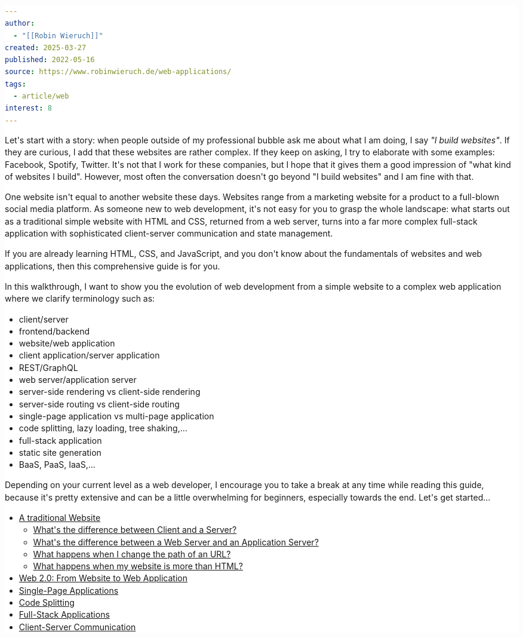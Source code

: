 ```yaml
---
author:
  - "[[Robin Wieruch]]"
created: 2025-03-27
published: 2022-05-16
source: https://www.robinwieruch.de/web-applications/
tags:
  - article/web
interest: 8
---
```

Let's start with a story: when people outside of my professional bubble ask me about what I am doing, I say *"I build websites"*. If they are curious, I add that these websites are rather complex. If they keep on asking, I try to elaborate with some examples: Facebook, Spotify, Twitter. It's not that I work for these companies, but I hope that it gives them a good impression of "what kind of websites I build". However, most often the conversation doesn't go beyond "I build websites" and I am fine with that.

One website isn't equal to another website these days. Websites range from a marketing website for a product to a full-blown social media platform. As someone new to web development, it's not easy for you to grasp the whole landscape: what starts out as a traditional simple website with HTML and CSS, returned from a web server, turns into a far more complex full-stack application with sophisticated client-server communication and state management.

If you are already learning HTML, CSS, and JavaScript, and you don't know about the fundamentals of websites and web applications, then this comprehensive guide is for you.

In this walkthrough, I want to show you the evolution of web development from a simple website to a complex web application where we clarify terminology such as:

- client/server
- frontend/backend
- website/web application
- client application/server application
- REST/GraphQL
- web server/application server
- server-side rendering vs client-side rendering
- server-side routing vs client-side routing
- single-page application vs multi-page application
- code splitting, lazy loading, tree shaking,...
- full-stack application
- static site generation
- BaaS, PaaS, IaaS,...

Depending on your current level as a web developer, I encourage you to take a break at any time while reading this guide, because it's pretty extensive and can be a little overwhelming for beginners, especially towards the end. Let's get started...

- [A traditional Website](https://www.robinwieruch.de/web-applications/#a-traditional-website)
	- [What's the difference between Client and a Server?](https://www.robinwieruch.de/web-applications/#whats-the-difference-between-client-and-a-server)
	- [What's the difference between a Web Server and an Application Server?](https://www.robinwieruch.de/web-applications/#whats-the-difference-between-a-web-server-and-an-application-server)
	- [What happens when I change the path of an URL?](https://www.robinwieruch.de/web-applications/#what-happens-when-i-change-the-path-of-an-url)
	- [What happens when my website is more than HTML?](https://www.robinwieruch.de/web-applications/#what-happens-when-my-website-is-more-than-html)
- [Web 2.0: From Website to Web Application](https://www.robinwieruch.de/web-applications/#web-20-from-website-to-web-application)
- [Single-Page Applications](https://www.robinwieruch.de/web-applications/#single-page-applications)
- [Code Splitting](https://www.robinwieruch.de/web-applications/#code-splitting)
- [Full-Stack Applications](https://www.robinwieruch.de/web-applications/#full-stack-applications)
- [Client-Server Communication](https://www.robinwieruch.de/web-applications/#client-server-communication)